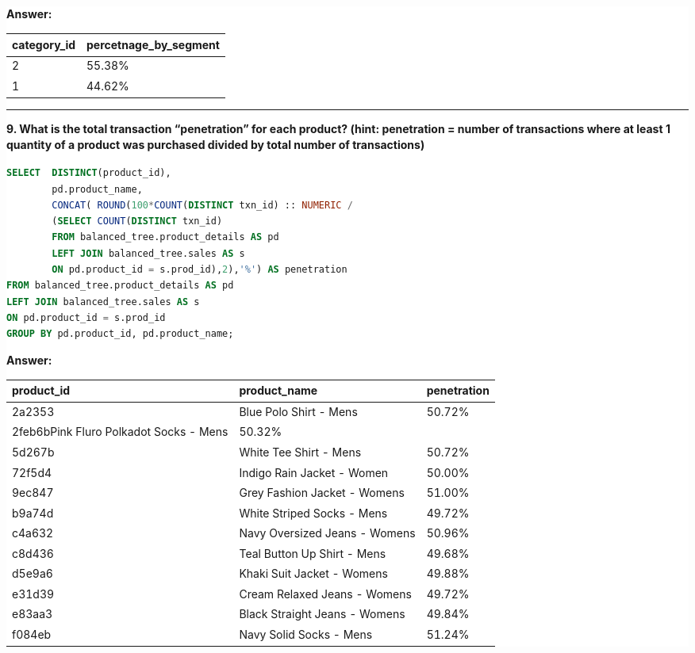 **Answer:**

|category_id|percetnage_by_segment|
|:----|:----|
|2|55.38%|
|1|44.62%|


***

**9. What is the total transaction “penetration” for each product? (hint: penetration = number of transactions where at least 1 quantity of a product was purchased divided by total number of transactions)**

```sql
SELECT  DISTINCT(product_id),
		pd.product_name,
		CONCAT( ROUND(100*COUNT(DISTINCT txn_id) :: NUMERIC /
		(SELECT COUNT(DISTINCT txn_id)
		FROM balanced_tree.product_details AS pd
		LEFT JOIN balanced_tree.sales AS s
		ON pd.product_id = s.prod_id),2),'%') AS penetration
FROM balanced_tree.product_details AS pd
LEFT JOIN balanced_tree.sales AS s
ON pd.product_id = s.prod_id
GROUP BY pd.product_id, pd.product_name;
```

**Answer:**

|product_id|product_name|penetration|
|:----|:----|:----|
|2a2353|Blue Polo Shirt - Mens|50.72%|
|2feb6bPink Fluro Polkadot Socks - Mens|50.32%|
|5d267b|White Tee Shirt - Mens|50.72%|
|72f5d4|Indigo Rain Jacket - Women|50.00%|
|9ec847|Grey Fashion Jacket - Womens|51.00%|
|b9a74d|White Striped Socks - Mens|49.72%|
|c4a632|Navy Oversized Jeans - Womens|50.96%|
|c8d436|Teal Button Up Shirt - Mens|49.68%|
|d5e9a6|Khaki Suit Jacket - Womens|49.88%|
|e31d39|Cream Relaxed Jeans - Womens|49.72%|
|e83aa3|Black Straight Jeans - Womens|49.84%|
|f084eb|Navy Solid Socks - Mens|51.24%|
